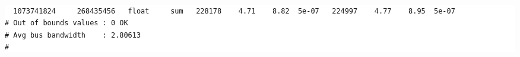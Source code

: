 ```
  1073741824     268435456   float     sum   228178    4.71    8.82  5e-07   224997    4.77    8.95  5e-07
# Out of bounds values : 0 OK
# Avg bus bandwidth    : 2.80613
#
```